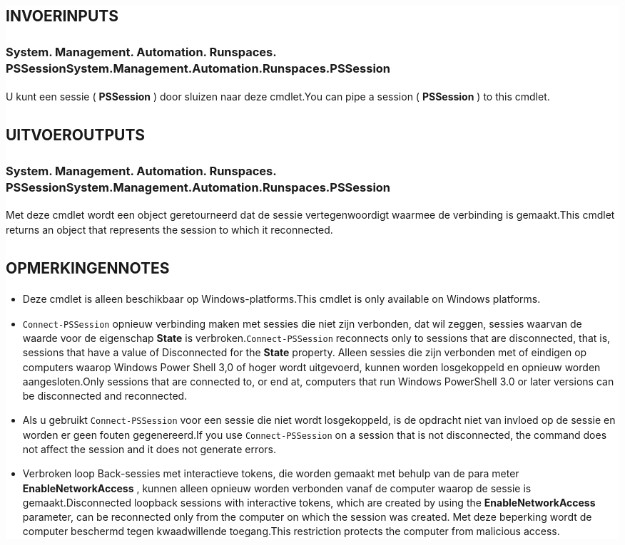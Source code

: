 ## <span data-ttu-id="279b2-286">INVOER</span><span class="sxs-lookup"><span data-stu-id="279b2-286">INPUTS</span></span>

### <span data-ttu-id="279b2-287">System. Management. Automation. Runspaces. PSSession</span><span class="sxs-lookup"><span data-stu-id="279b2-287">System.Management.Automation.Runspaces.PSSession</span></span>

<span data-ttu-id="279b2-288">U kunt een sessie ( **PSSession** ) door sluizen naar deze cmdlet.</span><span class="sxs-lookup"><span data-stu-id="279b2-288">You can pipe a session ( **PSSession** ) to this cmdlet.</span></span>

## <span data-ttu-id="279b2-289">UITVOER</span><span class="sxs-lookup"><span data-stu-id="279b2-289">OUTPUTS</span></span>

### <span data-ttu-id="279b2-290">System. Management. Automation. Runspaces. PSSession</span><span class="sxs-lookup"><span data-stu-id="279b2-290">System.Management.Automation.Runspaces.PSSession</span></span>

<span data-ttu-id="279b2-291">Met deze cmdlet wordt een object geretourneerd dat de sessie vertegenwoordigt waarmee de verbinding is gemaakt.</span><span class="sxs-lookup"><span data-stu-id="279b2-291">This cmdlet returns an object that represents the session to which it reconnected.</span></span>

## <span data-ttu-id="279b2-292">OPMERKINGEN</span><span class="sxs-lookup"><span data-stu-id="279b2-292">NOTES</span></span>

- <span data-ttu-id="279b2-293">Deze cmdlet is alleen beschikbaar op Windows-platforms.</span><span class="sxs-lookup"><span data-stu-id="279b2-293">This cmdlet is only available on Windows platforms.</span></span>

- <span data-ttu-id="279b2-294">`Connect-PSSession` opnieuw verbinding maken met sessies die niet zijn verbonden, dat wil zeggen, sessies waarvan de waarde voor de eigenschap **State** is verbroken.</span><span class="sxs-lookup"><span data-stu-id="279b2-294">`Connect-PSSession` reconnects only to sessions that are disconnected, that is, sessions that have a value of Disconnected for the **State** property.</span></span> <span data-ttu-id="279b2-295">Alleen sessies die zijn verbonden met of eindigen op computers waarop Windows Power Shell 3,0 of hoger wordt uitgevoerd, kunnen worden losgekoppeld en opnieuw worden aangesloten.</span><span class="sxs-lookup"><span data-stu-id="279b2-295">Only sessions that are connected to, or end at, computers that run Windows PowerShell 3.0 or later versions can be disconnected and reconnected.</span></span>

- <span data-ttu-id="279b2-296">Als u gebruikt `Connect-PSSession` voor een sessie die niet wordt losgekoppeld, is de opdracht niet van invloed op de sessie en worden er geen fouten gegenereerd.</span><span class="sxs-lookup"><span data-stu-id="279b2-296">If you use `Connect-PSSession` on a session that is not disconnected, the command does not affect the session and it does not generate errors.</span></span>

- <span data-ttu-id="279b2-297">Verbroken loop Back-sessies met interactieve tokens, die worden gemaakt met behulp van de para meter **EnableNetworkAccess** , kunnen alleen opnieuw worden verbonden vanaf de computer waarop de sessie is gemaakt.</span><span class="sxs-lookup"><span data-stu-id="279b2-297">Disconnected loopback sessions with interactive tokens, which are created by using the **EnableNetworkAccess** parameter, can be reconnected only from the computer on which the session was created.</span></span> <span data-ttu-id="279b2-298">Met deze beperking wordt de computer beschermd tegen kwaadwillende toegang.</span><span class="sxs-lookup"><span data-stu-id="279b2-298">This restriction protects the computer from malicious access.</span></span>
